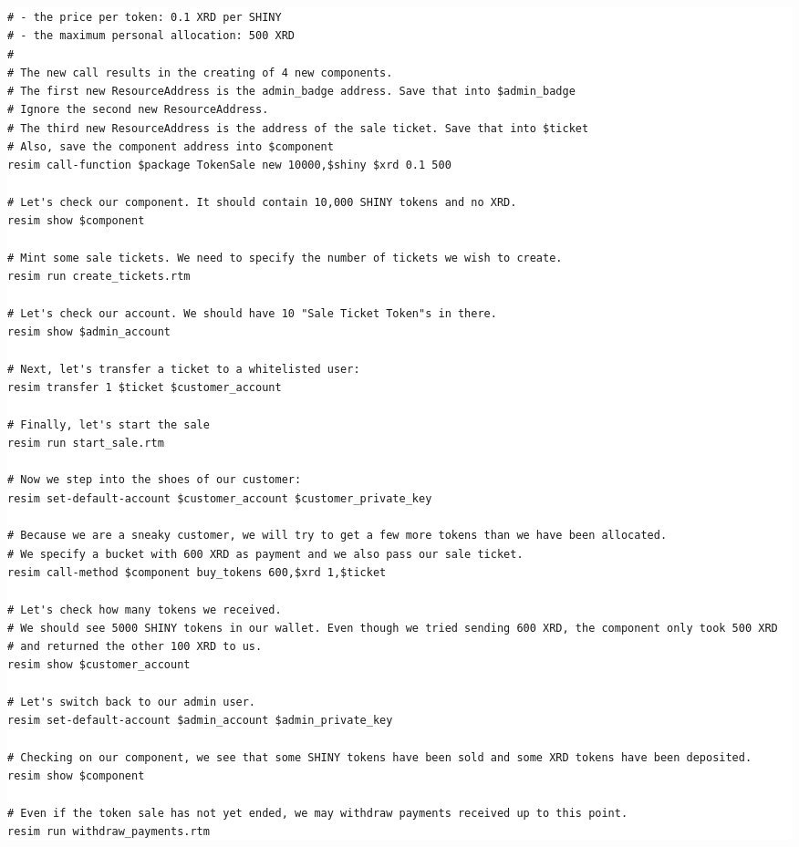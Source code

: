 ```shell
# - the price per token: 0.1 XRD per SHINY
# - the maximum personal allocation: 500 XRD
# 
# The new call results in the creating of 4 new components.
# The first new ResourceAddress is the admin_badge address. Save that into $admin_badge
# Ignore the second new ResourceAddress.
# The third new ResourceAddress is the address of the sale ticket. Save that into $ticket
# Also, save the component address into $component
resim call-function $package TokenSale new 10000,$shiny $xrd 0.1 500

# Let's check our component. It should contain 10,000 SHINY tokens and no XRD.
resim show $component

# Mint some sale tickets. We need to specify the number of tickets we wish to create. 
resim run create_tickets.rtm

# Let's check our account. We should have 10 "Sale Ticket Token"s in there.
resim show $admin_account

# Next, let's transfer a ticket to a whitelisted user:
resim transfer 1 $ticket $customer_account

# Finally, let's start the sale
resim run start_sale.rtm

# Now we step into the shoes of our customer:
resim set-default-account $customer_account $customer_private_key

# Because we are a sneaky customer, we will try to get a few more tokens than we have been allocated. 
# We specify a bucket with 600 XRD as payment and we also pass our sale ticket.
resim call-method $component buy_tokens 600,$xrd 1,$ticket

# Let's check how many tokens we received.
# We should see 5000 SHINY tokens in our wallet. Even though we tried sending 600 XRD, the component only took 500 XRD 
# and returned the other 100 XRD to us.
resim show $customer_account

# Let's switch back to our admin user.
resim set-default-account $admin_account $admin_private_key

# Checking on our component, we see that some SHINY tokens have been sold and some XRD tokens have been deposited.
resim show $component

# Even if the token sale has not yet ended, we may withdraw payments received up to this point.
resim run withdraw_payments.rtm
```

